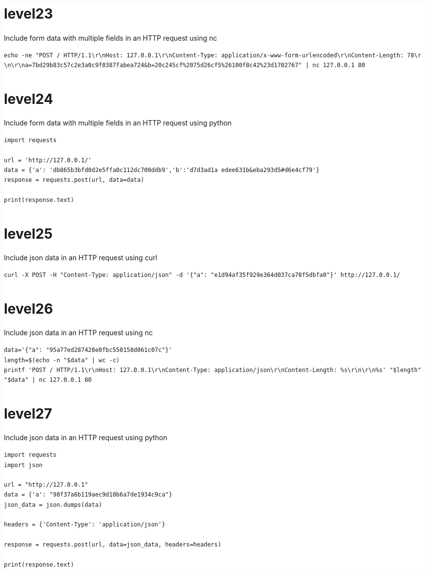 # level23

Include form data with multiple fields in an HTTP request using nc
```
echo -ne "POST / HTTP/1.1\r\nHost: 127.0.0.1\r\nContent-Type: application/x-www-form-urlencoded\r\nContent-Length: 78\r\n\r\na=7bd29b83c57c2e3a0c9f0387fabea724&b=20c245cf%2075d26cf5%26100f8c42%23d1702767" | nc 127.0.0.1 80
```

# level24

Include form data with multiple fields in an HTTP request using python
```
import requests

url = 'http://127.0.0.1/'
data = {'a': 'db865b3bfd0d2e5ffa0c112dc700ddb9','b':'d7d3ad1a edee631b&eba293d5#d6e4cf79'}
response = requests.post(url, data=data)

print(response.text)

```

# level25

Include json data in an HTTP request using curl
```
curl -X POST -H "Content-Type: application/json" -d '{"a": "e1d94af35f929e364d037ca78f5dbfa0"}' http://127.0.0.1/

```

# level26

Include json data in an HTTP request using nc
```
data='{"a": "95a77ed287428e0fbc550158d061c07c"}'
length=$(echo -n "$data" | wc -c)
printf 'POST / HTTP/1.1\r\nHost: 127.0.0.1\r\nContent-Type: application/json\r\nContent-Length: %s\r\n\r\n%s' "$length" "$data" | nc 127.0.0.1 80

```

# level27

Include json data in an HTTP request using python
```
import requests
import json

url = "http://127.0.0.1"
data = {'a': "98f37a6b119aec9d10b6a7de1934c9ca"}
json_data = json.dumps(data)

headers = {'Content-Type': 'application/json'}

response = requests.post(url, data=json_data, headers=headers)

print(response.text)

```
